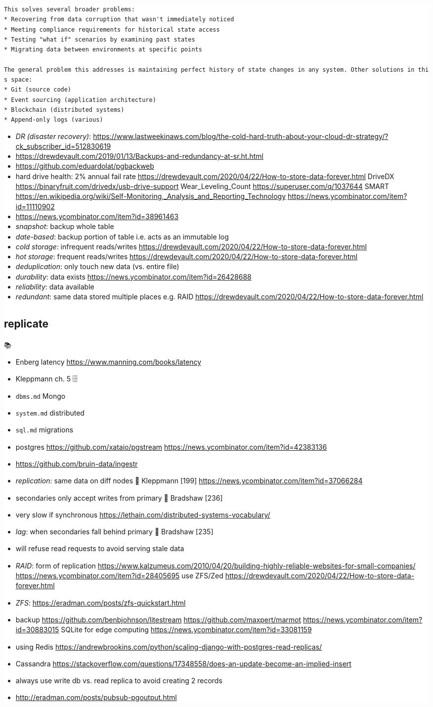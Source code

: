 ```txt
This solves several broader problems:
* Recovering from data corruption that wasn't immediately noticed
* Meeting compliance requirements for historical state access
* Testing "what if" scenarios by examining past states
* Migrating data between environments at specific points

The general problem this addresses is maintaining perfect history of state changes in any system. Other solutions in this space:
* Git (source code)
* Event sourcing (application architecture)
* Blockchain (distributed systems)
* Append-only logs (various)
```

* _DR (disaster recovery)_: https://www.lastweekinaws.com/blog/the-cold-hard-truth-about-your-cloud-dr-strategy/?ck_subscriber_id=512830619
* https://drewdevault.com/2019/01/13/Backups-and-redundancy-at-sr.ht.html
* https://github.com/eduardolat/pgbackweb
* hard drive health: 2% annual fail rate https://drewdevault.com/2020/04/22/How-to-store-data-forever.html DriveDX https://binaryfruit.com/drivedx/usb-drive-support Wear_Leveling_Count https://superuser.com/q/1037644 SMART https://en.wikipedia.org/wiki/Self-Monitoring,_Analysis_and_Reporting_Technology https://news.ycombinator.com/item?id=11110902
* https://news.ycombinator.com/item?id=38961463
* _snapshot_: backup whole table
* _date-based_: backup portion of table i.e. acts as an immutable log
* _cold storage_: infrequent reads/writes https://drewdevault.com/2020/04/22/How-to-store-data-forever.html
* _hot storage_: frequent reads/writes https://drewdevault.com/2020/04/22/How-to-store-data-forever.html
* _deduplication_: only touch new data (vs. entire file)
* _durability_: data exists https://news.ycombinator.com/item?id=26428688
* _reliability_: data available
* _redundant_: same data stored multiple places e.g. RAID https://drewdevault.com/2020/04/22/How-to-store-data-forever.html

## replicate

📚
* Enberg latency https://www.manning.com/books/latency
* Kleppmann ch. 5
🗄️
* `dbms.md` Mongo
* `system.md` distributed
* `sql.md` migrations

* postgres https://github.com/xataio/pgstream https://news.ycombinator.com/item?id=42383136
* https://github.com/bruin-data/ingestr
* _replication_: same data on diff nodes 📙 Kleppmann [199] https://news.ycombinator.com/item?id=37066284
* secondaries only accept writes from primary 📙 Bradshaw [236]
* very slow if synchronous https://lethain.com/distributed-systems-vocabulary/
* _lag_: when secondaries fall behind primary 📙 Bradshaw [235]
* will refuse read requests to avoid serving stale data
* _RAID_: form of replication https://www.kalzumeus.com/2010/04/20/building-highly-reliable-websites-for-small-companies/ https://news.ycombinator.com/item?id=28405695 use ZFS/Zed https://drewdevault.com/2020/04/22/How-to-store-data-forever.html
* _ZFS_: https://eradman.com/posts/zfs-quickstart.html
* backup https://github.com/benbjohnson/litestream https://github.com/maxpert/marmot https://news.ycombinator.com/item?id=30883015 SQLite for edge computing https://news.ycombinator.com/item?id=33081159
* using Redis https://andrewbrookins.com/python/scaling-django-with-postgres-read-replicas/
* Cassandra https://stackoverflow.com/questions/17348558/does-an-update-become-an-implied-insert
* always use write db vs. read replica to avoid creating 2 records
* http://eradman.com/posts/pubsub-pgoutput.html